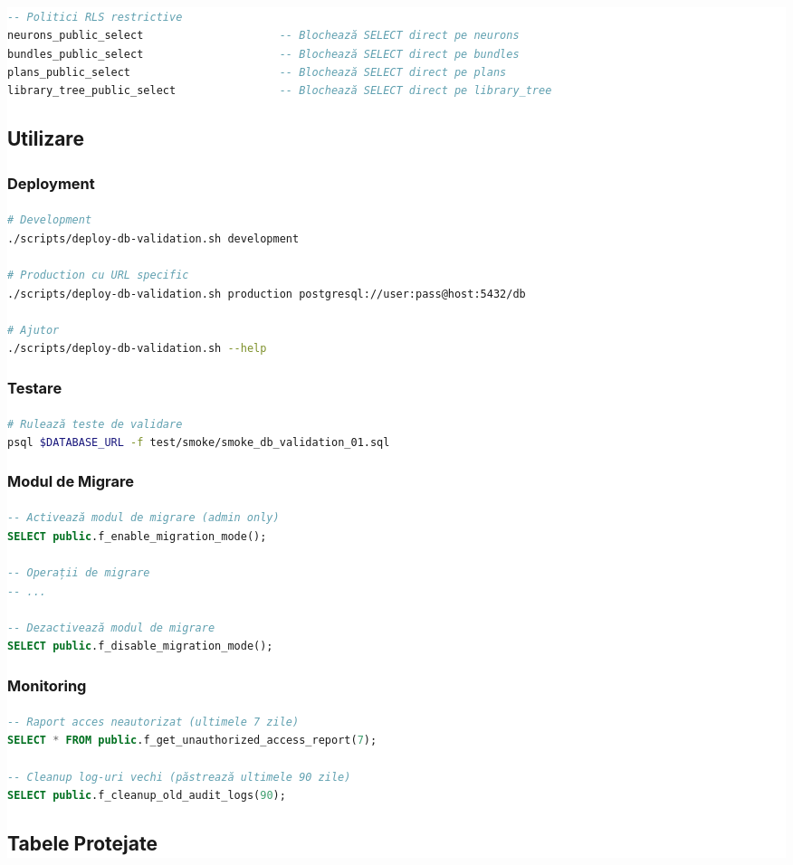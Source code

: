 ```sql
-- Politici RLS restrictive
neurons_public_select                     -- Blochează SELECT direct pe neurons
bundles_public_select                     -- Blochează SELECT direct pe bundles
plans_public_select                       -- Blochează SELECT direct pe plans
library_tree_public_select                -- Blochează SELECT direct pe library_tree
```

## Utilizare

### Deployment

```bash
# Development
./scripts/deploy-db-validation.sh development

# Production cu URL specific
./scripts/deploy-db-validation.sh production postgresql://user:pass@host:5432/db

# Ajutor
./scripts/deploy-db-validation.sh --help
```

### Testare

```bash
# Rulează teste de validare
psql $DATABASE_URL -f test/smoke/smoke_db_validation_01.sql
```

### Modul de Migrare

```sql
-- Activează modul de migrare (admin only)
SELECT public.f_enable_migration_mode();

-- Operații de migrare
-- ...

-- Dezactivează modul de migrare
SELECT public.f_disable_migration_mode();
```

### Monitoring

```sql
-- Raport acces neautorizat (ultimele 7 zile)
SELECT * FROM public.f_get_unauthorized_access_report(7);

-- Cleanup log-uri vechi (păstrează ultimele 90 zile)
SELECT public.f_cleanup_old_audit_logs(90);
```

## Tabele Protejate
